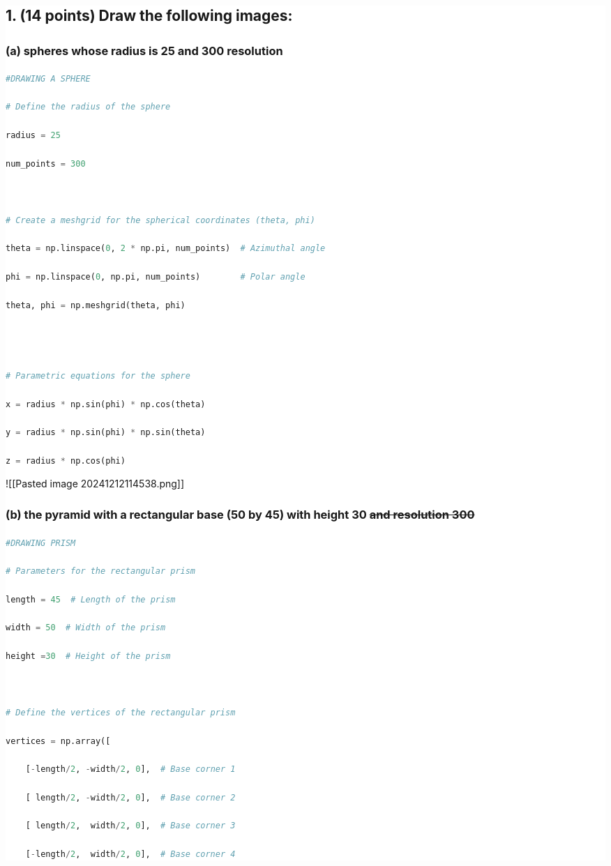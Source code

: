 
## 1. (14 points) Draw the following images:
### (a) spheres whose radius is 25 and 300 resolution

```python
#DRAWING A SPHERE

# Define the radius of the sphere

radius = 25

num_points = 300

  

# Create a meshgrid for the spherical coordinates (theta, phi)

theta = np.linspace(0, 2 * np.pi, num_points)  # Azimuthal angle

phi = np.linspace(0, np.pi, num_points)        # Polar angle

theta, phi = np.meshgrid(theta, phi)

  
  

# Parametric equations for the sphere

x = radius * np.sin(phi) * np.cos(theta)

y = radius * np.sin(phi) * np.sin(theta)

z = radius * np.cos(phi)
```

![[Pasted image 20241212114538.png]]
### (b) the pyramid with a rectangular base (50 by 45) with height 30 ~~and resolution 300~~

```python
#DRAWING PRISM

# Parameters for the rectangular prism

length = 45  # Length of the prism

width = 50  # Width of the prism

height =30  # Height of the prism

  

# Define the vertices of the rectangular prism

vertices = np.array([

    [-length/2, -width/2, 0],  # Base corner 1

    [ length/2, -width/2, 0],  # Base corner 2

    [ length/2,  width/2, 0],  # Base corner 3

    [-length/2,  width/2, 0],  # Base corner 4
```